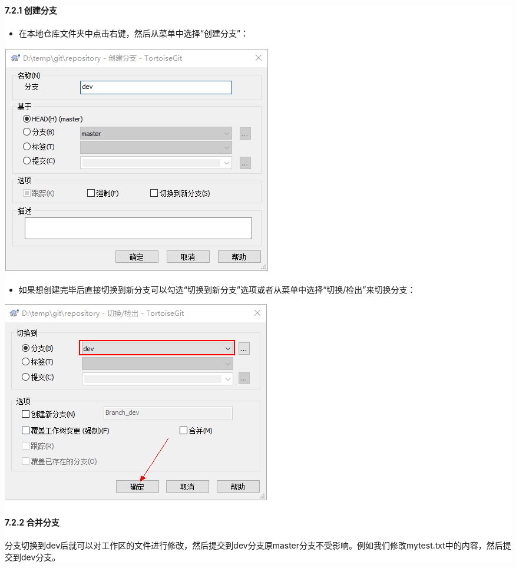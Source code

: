 #### 7.2.1 创建分支

* 在本地仓库文件夹中点击右键，然后从菜单中选择“创建分支”：

![1543396732586](../images/1543396732586.png)

* 如果想创建完毕后直接切换到新分支可以勾选“切换到新分支”选项或者从菜单中选择“切换/检出”来切换分支：

![1543396889011](../images/1543396889011.png)

#### 7.2.2 合并分支

​	分支切换到dev后就可以对工作区的文件进行修改，然后提交到dev分支原master分支不受影响。例如我们修改mytest.txt中的内容，然后提交到dev分支。
